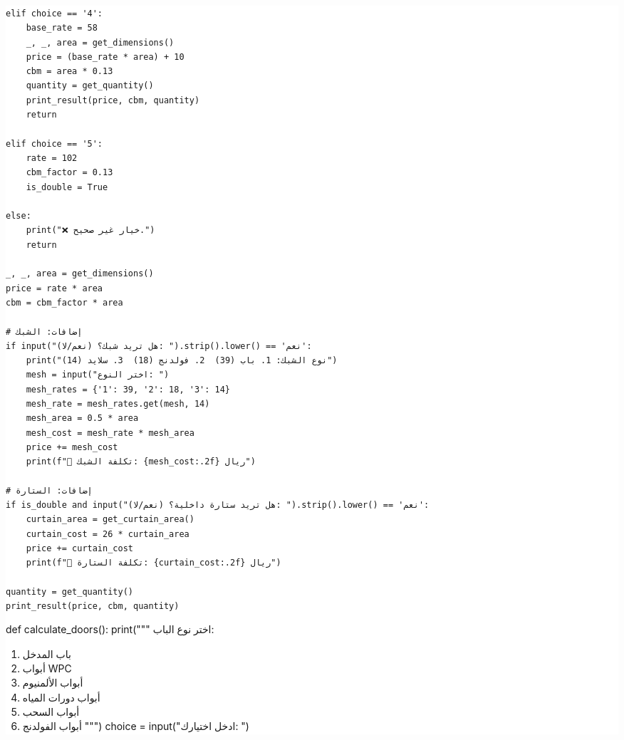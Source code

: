     elif choice == '4':
        base_rate = 58
        _, _, area = get_dimensions()
        price = (base_rate * area) + 10
        cbm = area * 0.13
        quantity = get_quantity()
        print_result(price, cbm, quantity)
        return

    elif choice == '5':
        rate = 102
        cbm_factor = 0.13
        is_double = True

    else:
        print("❌ خيار غير صحيح.")
        return

    _, _, area = get_dimensions()
    price = rate * area
    cbm = cbm_factor * area

    # إضافات: الشبك
    if input("هل تريد شبك؟ (نعم/لا): ").strip().lower() == 'نعم':
        print("نوع الشبك: 1. باب (39)  2. فولدنج (18)  3. سلايد (14)")
        mesh = input("اختر النوع: ")
        mesh_rates = {'1': 39, '2': 18, '3': 14}
        mesh_rate = mesh_rates.get(mesh, 14)
        mesh_area = 0.5 * area
        mesh_cost = mesh_rate * mesh_area
        price += mesh_cost
        print(f"🧩 تكلفة الشبك: {mesh_cost:.2f} ريال")

    # إضافات: الستارة
    if is_double and input("هل تريد ستارة داخلية؟ (نعم/لا): ").strip().lower() == 'نعم':
        curtain_area = get_curtain_area()
        curtain_cost = 26 * curtain_area
        price += curtain_cost
        print(f"🧩 تكلفة الستارة: {curtain_cost:.2f} ريال")

    quantity = get_quantity()
    print_result(price, cbm, quantity)


def calculate_doors():
    print("""
اختر نوع الباب:
1. باب المدخل
2. أبواب WPC
3. أبواب الألمنيوم
4. أبواب دورات المياه
5. أبواب السحب
6. أبواب الفولدنج
""")
    choice = input("ادخل اختيارك: ")
